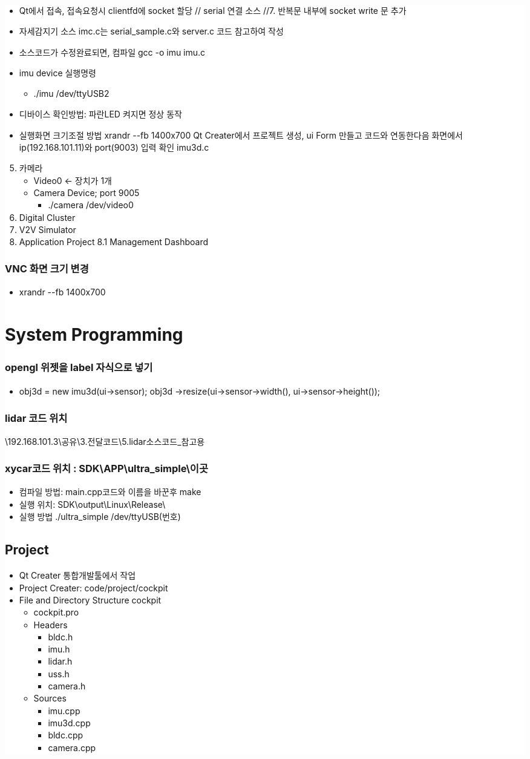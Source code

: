    - Qt에서 접속, 접속요청시 clientfd에 socket 할당
      // serial 연결 소스
      //7. 반복문 내부에 socket write 문 추가

   - 자세감지기 소스 imc.c는  serial_sample.c와 server.c 코드 참고하여 작성

   - 소스코드가 수정완료되면, 컴파일 gcc -o imu imu.c

   - imu device 실행명령
      - ./imu /dev/ttyUSB2
   - 디바이스 확인방법: 파란LED 켜지면 정상 동작
   - 실행화면 크기조절 방법
      xrandr --fb 1400x700
   Qt Creater에서 프로젝트 생성,
   ui Form 만들고
   코드와 연동한다음
   화면에서 ip(192.168.101.11)와 port(9003) 입력
   확인
   imu3d.c

5. 카메라
   - Video0 <- 장치가 1개
   - Camera Device; port 9005
      - ./camera /dev/video0
6. Digital Cluster
7. V2V Simulator
8. Application Project
   8.1 Management Dashboard

### VNC 화면 크기 변경
- xrandr --fb 1400x700

# System Programming
### opengl 위젯을 label 자식으로 넣기
- obj3d = new imu3d(ui->sensor);
  obj3d ->resize(ui->sensor->width(), ui->sensor->height());

### lidar 코드 위치
\\192.168.101.3\공유\3.전달코드\5.lidar소스코드_참고용

### xycar코드 위치 : SDK\APP\ultra_simple\이곳
- 컴파일 방법: main.cpp코드와 이름을 바꾼후 make
- 실행 위치: SDK\output\Linux\Release\
- 실행 방법 ./ultra_simple /dev/ttyUSB(번호)

## Project
- Qt Creater 통합개발툴에서 작업
- Project Creater: code/project/cockpit
- File and Directory Structure
   cockpit
   - cockpit.pro
   - Headers
      - bldc.h
      - imu.h
      - lidar.h
      - uss.h
      - camera.h
   - Sources
      - imu.cpp
      - imu3d.cpp
      - bldc.cpp
      - camera.cpp